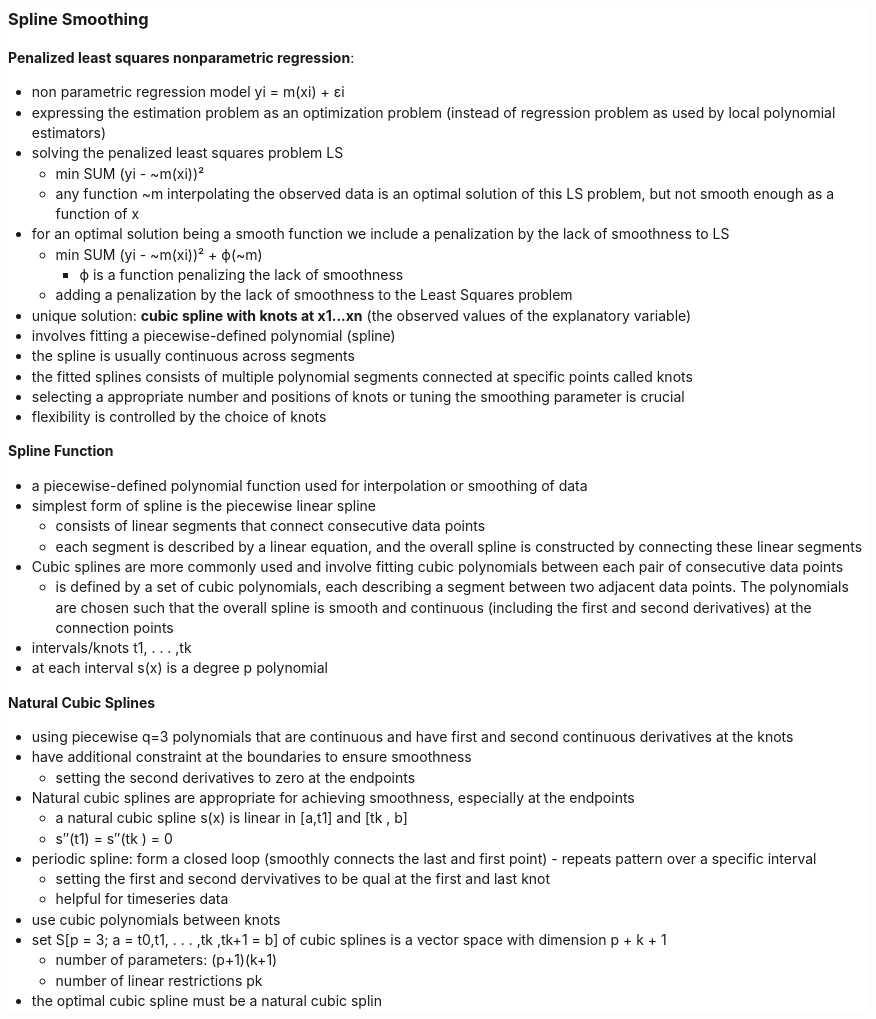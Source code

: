 ### Spline Smoothing

**Penalized least squares nonparametric regression**:

- non parametric regression model yi = m(xi) + εi
- expressing the estimation problem as an optimization problem (instead of regression problem as used by local polynomial estimators)
- solving the penalized least squares problem LS
  - min SUM (yi - ~m(xi))²
  - any function ~m interpolating the observed data is an optimal solution of this LS problem, but not smooth enough as a function of x
- for an optimal solution being a smooth function we include a penalization by the lack of smoothness to LS
  - min SUM (yi - ~m(xi))² + ϕ(~m)
    - ϕ is a function penalizing the lack of smoothness
  - adding a penalization by the lack of smoothness to the Least Squares problem
- unique solution: **cubic spline with knots at x1...xn** (the observed values of the explanatory variable)
- involves fitting a piecewise-defined polynomial (spline)
- the spline is usually continuous across segments
- the fitted splines consists of multiple polynomial segments connected at specific points called knots
- selecting a appropriate number and positions of knots or tuning the smoothing parameter is crucial
- flexibility is controlled by the choice of knots

**Spline Function**

- a piecewise-defined polynomial function used for interpolation or smoothing of data
- simplest form of spline is the piecewise linear spline
  - consists of linear segments that connect consecutive data points
  - each segment is described by a linear equation, and the overall spline is constructed by connecting these linear segments
- Cubic splines are more commonly used and involve fitting cubic polynomials between each pair of consecutive data points
  - is defined by a set of cubic polynomials, each describing a segment between two adjacent data points. The polynomials are chosen such that the overall spline is smooth and continuous (including the first and second derivatives) at the connection points
- intervals/knots t1, . . . ,tk
- at each interval s(x) is a degree p polynomial

**Natural Cubic Splines**

- using piecewise q=3 polynomials that are continuous and have first and second continuous derivatives at the knots
- have additional constraint at the boundaries to ensure smoothness
  - setting the second derivatives to zero at the endpoints
- Natural cubic splines are appropriate for achieving smoothness, especially at the endpoints
  - a natural cubic spline s(x) is linear in [a,t1] and [tk , b]
  - s′′(t1) = s′′(tk ) = 0
- periodic spline: form a closed loop (smoothly connects the last and first point) - repeats pattern over a specific interval
  - setting the first and second dervivatives to be qual at the first and last knot
  - helpful for timeseries data
- use cubic polynomials between knots
- set S[p = 3; a = t0,t1, . . . ,tk ,tk+1 = b] of cubic splines is a vector space with dimension p + k + 1
  - number of parameters: (p+1)(k+1)
  - number of linear restrictions pk
- the optimal cubic spline must be a natural cubic splin
